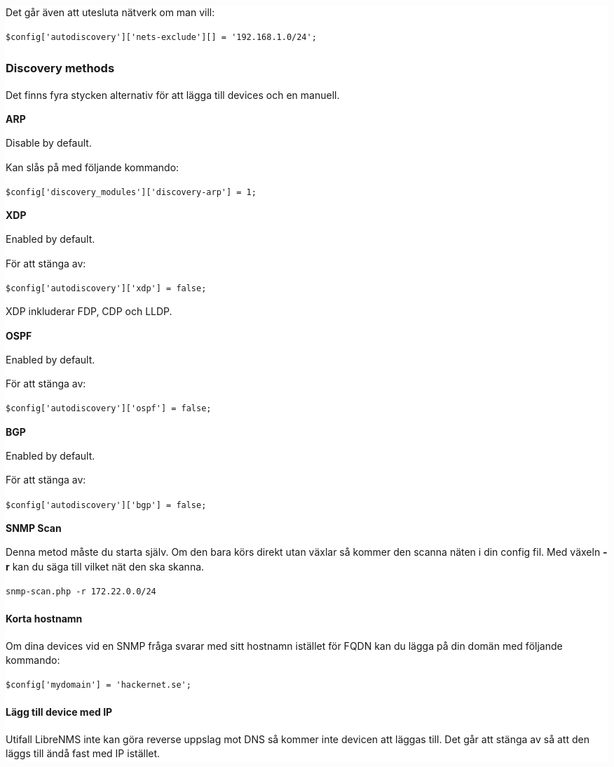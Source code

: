 Det går även att utesluta nätverk om man vill:

`$config['autodiscovery']['nets-exclude'][] = '192.168.1.0/24';`

### Discovery methods

Det finns fyra stycken alternativ för att lägga till devices och en
manuell.

**ARP**

Disable by default.

Kan slås på med följande kommando:

`$config['discovery_modules']['discovery-arp'] = 1;`

**XDP**

Enabled by default.

För att stänga av:

`$config['autodiscovery']['xdp'] = false;`

XDP inkluderar FDP, CDP och LLDP.

**OSPF**

Enabled by default.

För att stänga av:

`$config['autodiscovery']['ospf'] = false;`

**BGP**

Enabled by default.

För att stänga av:

`$config['autodiscovery']['bgp'] = false;`

**SNMP Scan**

Denna metod måste du starta själv. Om den bara körs direkt utan växlar
så kommer den scanna näten i din config fil. Med växeln **-r** kan du
säga till vilket nät den ska skanna.

`snmp-scan.php -r 172.22.0.0/24`

#### Korta hostnamn

Om dina devices vid en SNMP fråga svarar med sitt hostnamn istället för
FQDN kan du lägga på din domän med följande kommando:

`$config['mydomain'] = 'hackernet.se';`

#### Lägg till device med IP

Utifall LibreNMS inte kan göra reverse uppslag mot DNS så kommer inte
devicen att läggas till. Det går att stänga av så att den läggs till
ändå fast med IP istället.
